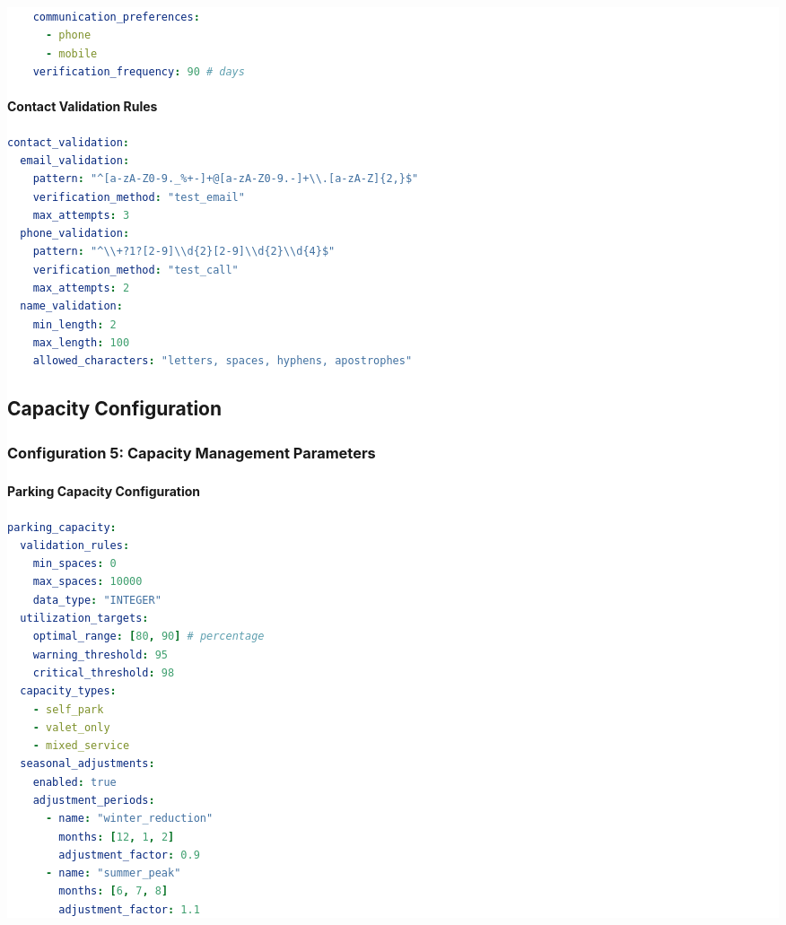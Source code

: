 ```yaml
    communication_preferences:
      - phone
      - mobile
    verification_frequency: 90 # days
```

#### Contact Validation Rules
```yaml
contact_validation:
  email_validation:
    pattern: "^[a-zA-Z0-9._%+-]+@[a-zA-Z0-9.-]+\\.[a-zA-Z]{2,}$"
    verification_method: "test_email"
    max_attempts: 3
  phone_validation:
    pattern: "^\\+?1?[2-9]\\d{2}[2-9]\\d{2}\\d{4}$"
    verification_method: "test_call"
    max_attempts: 2
  name_validation:
    min_length: 2
    max_length: 100
    allowed_characters: "letters, spaces, hyphens, apostrophes"
```

## Capacity Configuration

### **Configuration 5: Capacity Management Parameters**

#### Parking Capacity Configuration
```yaml
parking_capacity:
  validation_rules:
    min_spaces: 0
    max_spaces: 10000
    data_type: "INTEGER"
  utilization_targets:
    optimal_range: [80, 90] # percentage
    warning_threshold: 95
    critical_threshold: 98
  capacity_types:
    - self_park
    - valet_only
    - mixed_service
  seasonal_adjustments:
    enabled: true
    adjustment_periods:
      - name: "winter_reduction"
        months: [12, 1, 2]
        adjustment_factor: 0.9
      - name: "summer_peak"
        months: [6, 7, 8]
        adjustment_factor: 1.1
```
